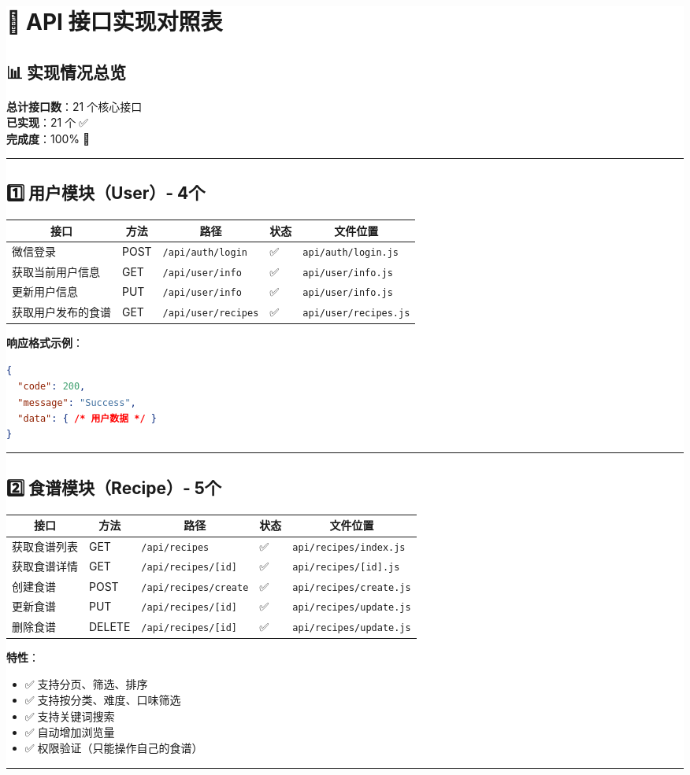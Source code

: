# 🔌 API 接口实现对照表

## 📊 实现情况总览

**总计接口数**：21 个核心接口  
**已实现**：21 个 ✅  
**完成度**：100% 🎉  

---

## 1️⃣ 用户模块（User）- 4个

| 接口 | 方法 | 路径 | 状态 | 文件位置 |
|-----|------|------|------|---------|
| 微信登录 | POST | `/api/auth/login` | ✅ | `api/auth/login.js` |
| 获取当前用户信息 | GET | `/api/user/info` | ✅ | `api/user/info.js` |
| 更新用户信息 | PUT | `/api/user/info` | ✅ | `api/user/info.js` |
| 获取用户发布的食谱 | GET | `/api/user/recipes` | ✅ | `api/user/recipes.js` |

**响应格式示例**：
```json
{
  "code": 200,
  "message": "Success",
  "data": { /* 用户数据 */ }
}
```

---

## 2️⃣ 食谱模块（Recipe）- 5个

| 接口 | 方法 | 路径 | 状态 | 文件位置 |
|-----|------|------|------|---------|
| 获取食谱列表 | GET | `/api/recipes` | ✅ | `api/recipes/index.js` |
| 获取食谱详情 | GET | `/api/recipes/[id]` | ✅ | `api/recipes/[id].js` |
| 创建食谱 | POST | `/api/recipes/create` | ✅ | `api/recipes/create.js` |
| 更新食谱 | PUT | `/api/recipes/[id]` | ✅ | `api/recipes/update.js` |
| 删除食谱 | DELETE | `/api/recipes/[id]` | ✅ | `api/recipes/update.js` |

**特性**：
- ✅ 支持分页、筛选、排序
- ✅ 支持按分类、难度、口味筛选
- ✅ 支持关键词搜索
- ✅ 自动增加浏览量
- ✅ 权限验证（只能操作自己的食谱）

---